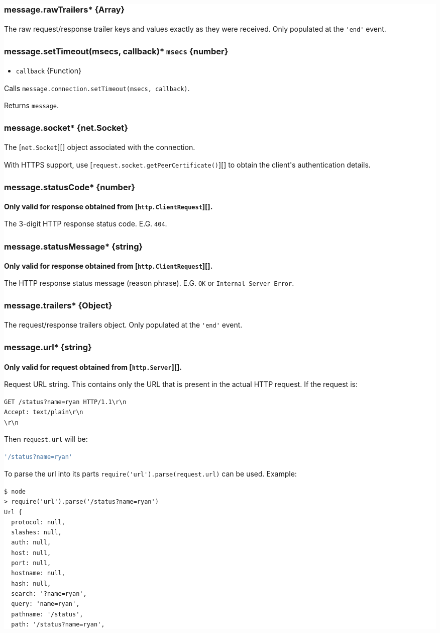 ### message.rawTrailers* {Array}

The raw request/response trailer keys and values exactly as they were received. Only populated at the `'end'` event.

### message.setTimeout(msecs, callback)* `msecs` {number}
* `callback` {Function}

Calls `message.connection.setTimeout(msecs, callback)`.

Returns `message`.

### message.socket* {net.Socket}

The [`net.Socket`][] object associated with the connection.

With HTTPS support, use [`request.socket.getPeerCertificate()`][] to obtain the client's authentication details.

### message.statusCode* {number}

**Only valid for response obtained from [`http.ClientRequest`][].**

The 3-digit HTTP response status code. E.G. `404`.

### message.statusMessage* {string}

**Only valid for response obtained from [`http.ClientRequest`][].**

The HTTP response status message (reason phrase). E.G. `OK` or `Internal Server Error`.

### message.trailers* {Object}

The request/response trailers object. Only populated at the `'end'` event.

### message.url* {string}

**Only valid for request obtained from [`http.Server`][].**

Request URL string. This contains only the URL that is present in the actual HTTP request. If the request is:

```txt
GET /status?name=ryan HTTP/1.1\r\n
Accept: text/plain\r\n
\r\n
```

Then `request.url` will be:
```js
'/status?name=ryan'
```

To parse the url into its parts `require('url').parse(request.url)` can be used. Example:

```txt
$ node
> require('url').parse('/status?name=ryan')
Url {
  protocol: null,
  slashes: null,
  auth: null,
  host: null,
  port: null,
  hostname: null,
  hash: null,
  search: '?name=ryan',
  query: 'name=ryan',
  pathname: '/status',
  path: '/status?name=ryan',
```